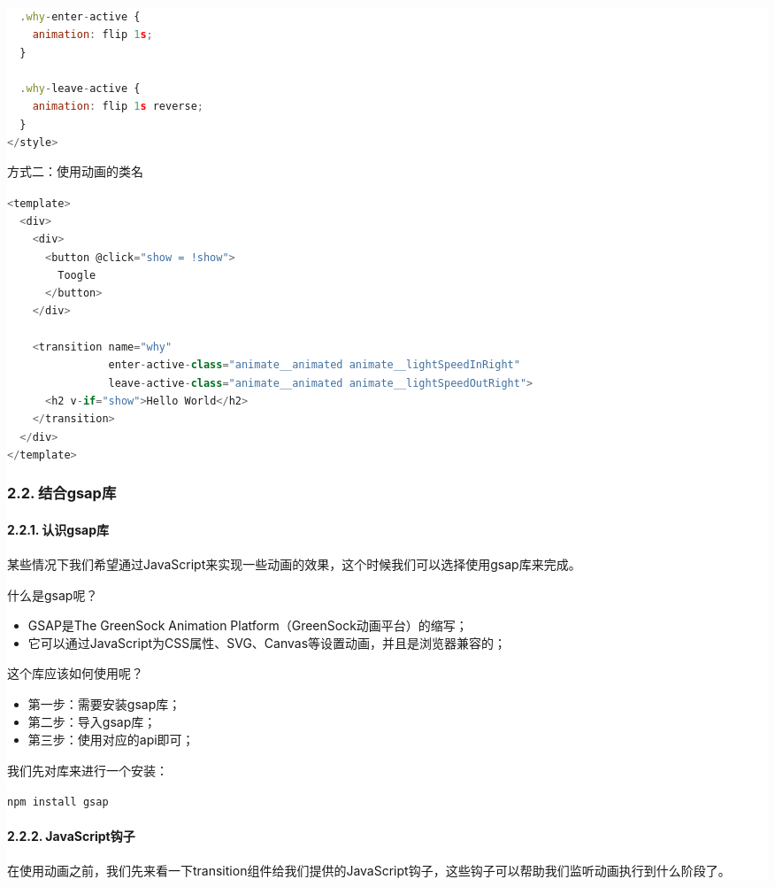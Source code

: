 ```javascript
  .why-enter-active {
    animation: flip 1s;
  }

  .why-leave-active {
    animation: flip 1s reverse;
  }
</style>
```

方式二：使用动画的类名

```javascript
<template>
  <div>
    <div>
      <button @click="show = !show">
        Toogle
      </button>
    </div>

    <transition name="why"
                enter-active-class="animate__animated animate__lightSpeedInRight"
                leave-active-class="animate__animated animate__lightSpeedOutRight">
      <h2 v-if="show">Hello World</h2>
    </transition>
  </div>
</template>
```

### 2.2. 结合gsap库

#### 2.2.1. 认识gsap库

某些情况下我们希望通过JavaScript来实现一些动画的效果，这个时候我们可以选择使用gsap库来完成。

什么是gsap呢？

- GSAP是The GreenSock Animation Platform（GreenSock动画平台）的缩写；
- 它可以通过JavaScript为CSS属性、SVG、Canvas等设置动画，并且是浏览器兼容的；

这个库应该如何使用呢？

- 第一步：需要安装gsap库；
- 第二步：导入gsap库；
- 第三步：使用对应的api即可；

我们先对库来进行一个安装：

```javascript
npm install gsap
```

#### 2.2.2. JavaScript钩子

在使用动画之前，我们先来看一下transition组件给我们提供的JavaScript钩子，这些钩子可以帮助我们监听动画执行到什么阶段了。

